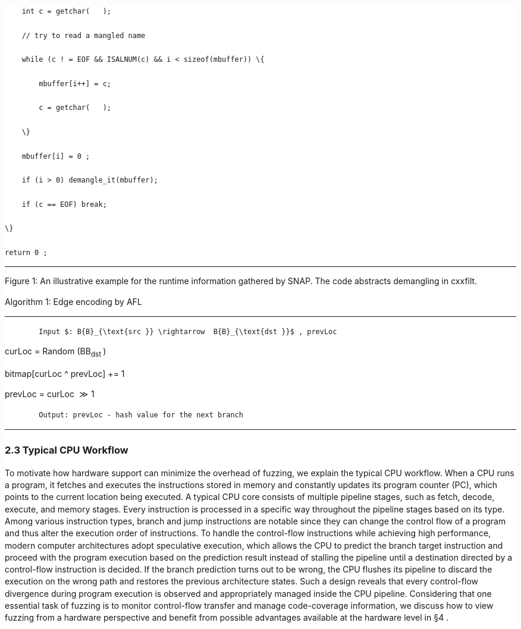 		int c = getchar(   );

		// try to read a mangled name

		while (c ! = EOF && ISALNUM(c) && i < sizeof(mbuffer)) \{

			mbuffer[i++] = c;

			c = getchar(   );

		\}

		mbuffer[i] = 0 ;

		if (i > 0) demangle_it(mbuffer);

		if (c == EOF) break;

	\}

	return 0 ;

---

Figure 1: An illustrative example for the runtime information gathered by SNAP. The code abstracts demangling in cxxfilt.

Algorithm 1: Edge encoding by AFL

---

			Input $: B{B}_{\text{src }} \rightarrow  B{B}_{\text{dst }}$ , prevLoc

curLoc $=$ Random $\left( {\mathrm{{BB}}}_{\text{dst }}\right)$

bitmap[curLoc ^ prevLoc] += 1

prevLoc $=$ curLoc $\gg  1$

			Output: prevLoc - hash value for the next branch

---

### 2.3 Typical CPU Workflow

To motivate how hardware support can minimize the overhead of fuzzing, we explain the typical CPU workflow. When a CPU runs a program, it fetches and executes the instructions stored in memory and constantly updates its program counter (PC), which points to the current location being executed. A typical CPU core consists of multiple pipeline stages, such as fetch, decode, execute, and memory stages. Every instruction is processed in a specific way throughout the pipeline stages based on its type. Among various instruction types, branch and jump instructions are notable since they can change the control flow of a program and thus alter the execution order of instructions. To handle the control-flow instructions while achieving high performance, modern computer architectures adopt speculative execution, which allows the CPU to predict the branch target instruction and proceed with the program execution based on the prediction result instead of stalling the pipeline until a destination directed by a control-flow instruction is decided. If the branch prediction turns out to be wrong, the CPU flushes its pipeline to discard the execution on the wrong path and restores the previous architecture states. Such a design reveals that every control-flow divergence during program execution is observed and appropriately managed inside the CPU pipeline. Considering that one essential task of fuzzing is to monitor control-flow transfer and manage code-coverage information, we discuss how to view fuzzing from a hardware perspective and benefit from possible advantages available at the hardware level in $§4$ .
